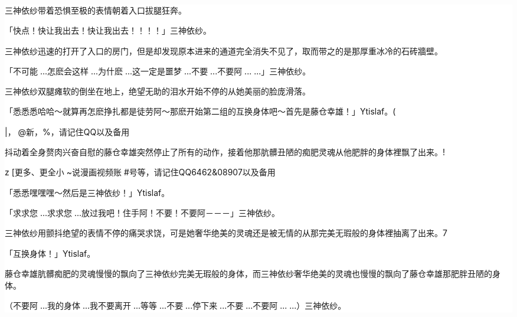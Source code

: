 
三神依纱带着恐惧至极的表情朝着入口拔腿狂奔。





「快点！快让我出去！快让我出去！！！！」三神依纱。





三神依纱迅速的打开了入口的房门，但是却发现原本进来的通道完全消失不见了，取而带之的是那厚重冰冷的石砖牆壁。





「不可能 ...怎麽会这样 ...为什麽 ...这一定是噩梦 ...不要 ...不要阿 ... ...」三神依纱。





三神依纱双腿瘫软的倒坐在地上，绝望无助的泪水开始不停的从她美丽的脸庞滑落。





「悉悉悉哈哈～就算再怎麽挣扎都是徒劳阿～那麽开始第二组的互换身体吧～首先是藤仓幸雄！」Ytislaf。(

 |， @新，%，请记住QQ以及备用



抖动着全身赘肉兴奋自慰的藤仓幸雄突然停止了所有的动作，接着他那肮髒丑陋的痴肥灵魂从他肥胖的身体裡飘了出来。!



z [更多、更全小 ~说漫画视频账 #号等，请记住QQ6462&08907以及备用



「悉悉嘿嘿嘿～然后是三神依纱！」Ytislaf。



「求求您 ...求求您 ...放过我吧！住手阿！不要！不要阿－－－」三神依纱。



三神依纱用颤抖绝望的表情不停的痛哭求饶，可是她奢华绝美的灵魂还是被无情的从那完美无瑕般的身体裡抽离了出来。7







「互换身体！」Ytislaf。





藤仓幸雄肮髒痴肥的灵魂慢慢的飘向了三神依纱完美无瑕般的身体，而三神依纱奢华绝美的灵魂也慢慢的飘向了藤仓幸雄那肥胖丑陋的身体。





（不要阿 ...我的身体 ...我不要离开 ...等等 ...不要 ...停下来 ...不要 ...不要阿 ... ...）三神依纱。




